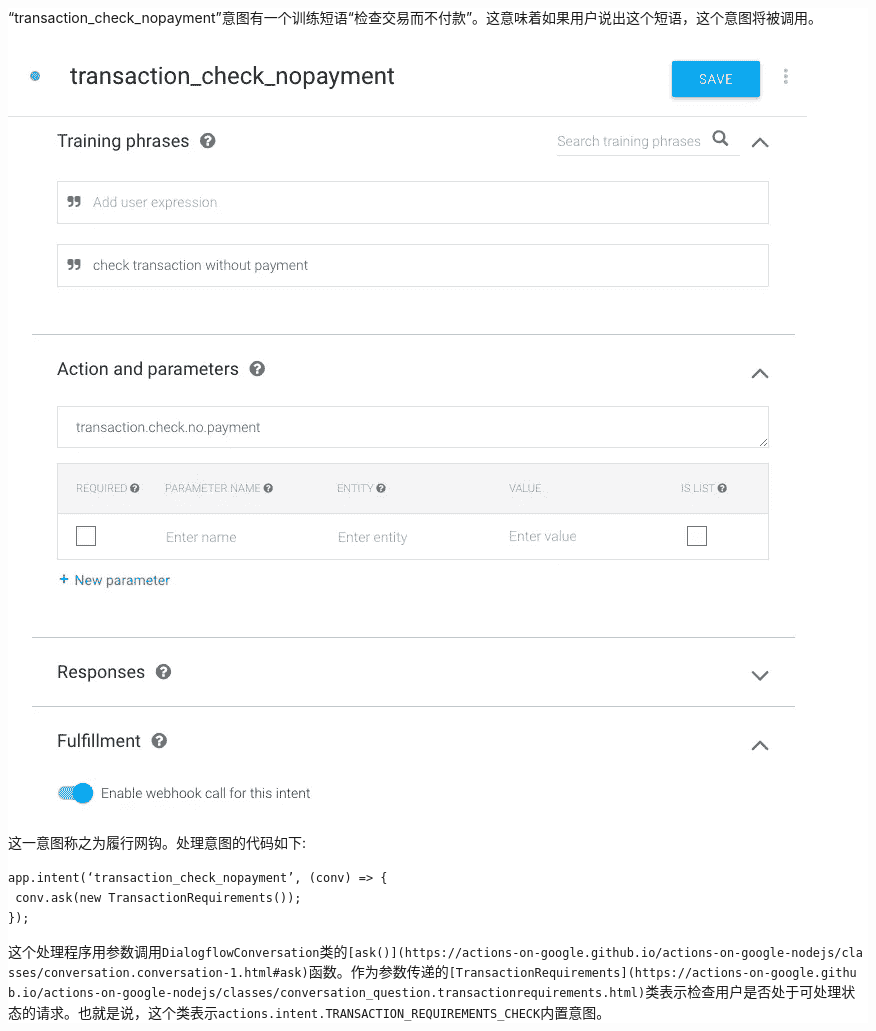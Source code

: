 “transaction_check_nopayment”意图有一个训练短语“检查交易而不付款”。这意味着如果用户说出这个短语，这个意图将被调用。

![](img/37d29d00dc5bdaf042aced6be1b813cb.png)

这一意图称之为履行网钩。处理意图的代码如下:

```
app.intent(‘transaction_check_nopayment’, (conv) => {
 conv.ask(new TransactionRequirements());
});
```

这个处理程序用参数调用`DialogflowConversation`类的`[ask()](https://actions-on-google.github.io/actions-on-google-nodejs/classes/conversation.conversation-1.html#ask)`函数。作为参数传递的`[TransactionRequirements](https://actions-on-google.github.io/actions-on-google-nodejs/classes/conversation_question.transactionrequirements.html)`类表示检查用户是否处于可处理状态的请求。也就是说，这个类表示`actions.intent.TRANSACTION_REQUIREMENTS_CHECK`内置意图。
